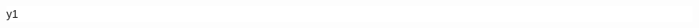 <polyline clip-path="url(#clip3102)" style="stroke:#009af9; stroke-width:1; stroke-opacity:1; fill:none" points="
  258.931,356.264 294.64,359.127 
  "/>
<polyline clip-path="url(#clip3102)" style="stroke:#009af9; stroke-width:1; stroke-opacity:1; fill:none" points="
  294.64,359.127 330.35,360.065 
  "/>
<polyline clip-path="url(#clip3102)" style="stroke:#009af9; stroke-width:1; stroke-opacity:1; fill:none" points="
  330.35,360.065 366.059,359.987 
  "/>
<polyline clip-path="url(#clip3102)" style="stroke:#009af9; stroke-width:1; stroke-opacity:1; fill:none" points="
  366.059,359.987 401.768,359.338 
  "/>
<polyline clip-path="url(#clip3102)" style="stroke:#009af9; stroke-width:1; stroke-opacity:1; fill:none" points="
  401.768,359.338 437.478,356.509 
  "/>
<polyline clip-path="url(#clip3102)" style="stroke:#009af9; stroke-width:1; stroke-opacity:1; fill:none" points="
  437.478,356.509 473.187,351.165 
  "/>
<polyline clip-path="url(#clip3102)" style="stroke:#009af9; stroke-width:1; stroke-opacity:1; fill:none" points="
  473.187,351.165 508.896,341.487 
  "/>
<polyline clip-path="url(#clip3102)" style="stroke:#009af9; stroke-width:1; stroke-opacity:1; fill:none" points="
  508.896,341.487 544.606,320.657 
  "/>
<polyline clip-path="url(#clip3102)" style="stroke:#009af9; stroke-width:1; stroke-opacity:1; fill:none" points="
  544.606,320.657 580.315,278.387 
  "/>
<polygon clip-path="url(#clip3100)" points="
489.799,82.6161 562.315,82.6161 562.315,52.3761 489.799,52.3761 
  " fill="#ffffff" fill-opacity="1"/>
<polyline clip-path="url(#clip3100)" style="stroke:#000000; stroke-width:1; stroke-opacity:1; fill:none" points="
  489.799,82.6161 562.315,82.6161 562.315,52.3761 489.799,52.3761 489.799,82.6161 
  "/>
<polyline clip-path="url(#clip3100)" style="stroke:#009af9; stroke-width:1; stroke-opacity:1; fill:none" points="
  495.799,67.4961 531.799,67.4961 
  "/>
<g clip-path="url(#clip3100)">
<text style="fill:#000000; fill-opacity:1; font-family:Arial,Helvetica Neue,Helvetica,sans-serif; font-size:12; text-anchor:start;" transform="rotate(0, 537.799, 71.9961)" x="537.799" y="71.9961">y1</text>
</g>
</svg>
